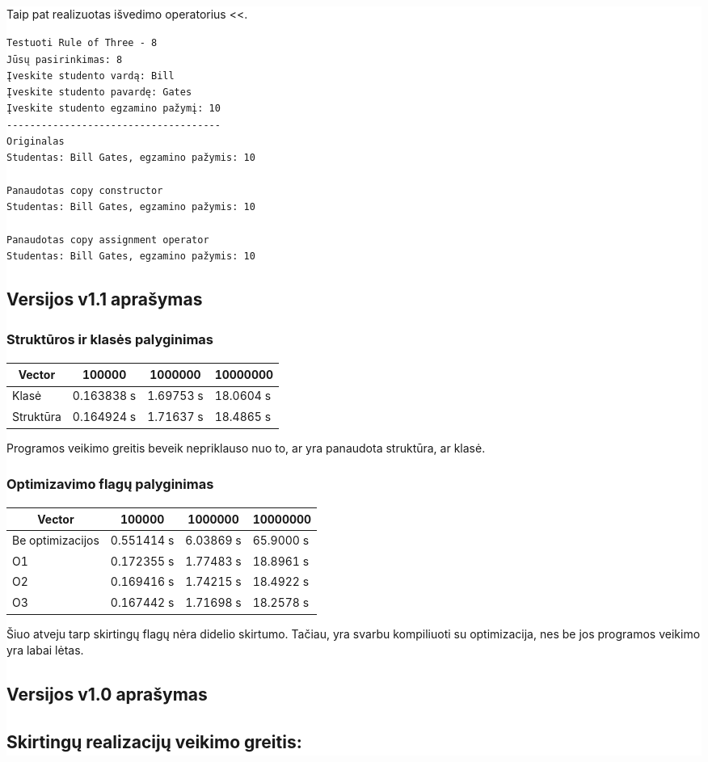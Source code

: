 Taip pat realizuotas išvedimo operatorius <<.

```
Testuoti Rule of Three - 8
Jūsų pasirinkimas: 8
Įveskite studento vardą: Bill
Įveskite studento pavardę: Gates
Įveskite studento egzamino pažymį: 10
-------------------------------------
Originalas
Studentas: Bill Gates, egzamino pažymis: 10

Panaudotas copy constructor
Studentas: Bill Gates, egzamino pažymis: 10

Panaudotas copy assignment operator
Studentas: Bill Gates, egzamino pažymis: 10

```

## Versijos v1.1 aprašymas

### Struktūros ir klasės palyginimas

| Vector                      | 100000       | 1000000     | 10000000  |
|-----------------------------|--------------|-------------|-----------|
| Klasė                       | 0.163838 s   | 1.69753 s   | 18.0604 s |
| Struktūra                   | 0.164924 s   | 1.71637 s   | 18.4865 s |

Programos veikimo greitis beveik nepriklauso nuo to, ar yra panaudota struktūra, ar klasė.

### Optimizavimo flagų palyginimas

| Vector                      | 100000       | 1000000     | 10000000  |
|-----------------------------|--------------|-------------|-----------|
| Be optimizacijos            | 0.551414 s   | 6.03869 s   | 65.9000 s |
| O1                          | 0.172355 s   | 1.77483 s   | 18.8961 s |
| O2                          | 0.169416 s   | 1.74215 s   | 18.4922 s |
| O3                          | 0.167442 s   | 1.71698 s   | 18.2578 s |

Šiuo atveju tarp skirtingų flagų nėra didelio skirtumo. Tačiau, yra svarbu kompiliuoti su optimizacija, nes be jos
programos veikimo yra labai lėtas.

## Versijos v1.0 aprašymas

## Skirtingų realizacijų veikimo greitis:
